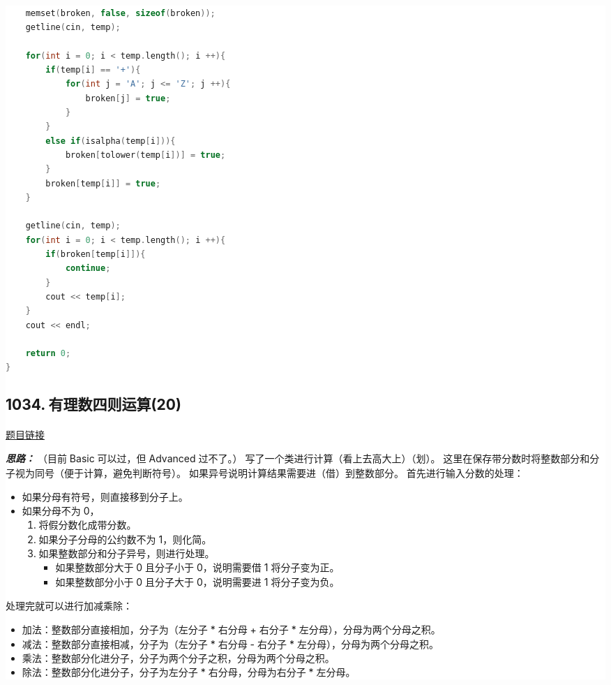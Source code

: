 ```cpp
	memset(broken, false, sizeof(broken));
	getline(cin, temp);
	
	for(int i = 0; i < temp.length(); i ++){
		if(temp[i] == '+'){
			for(int j = 'A'; j <= 'Z'; j ++){
				broken[j] = true;
			}
		}
		else if(isalpha(temp[i])){
			broken[tolower(temp[i])] = true;
		}
		broken[temp[i]] = true;
	}
	
	getline(cin, temp);
	for(int i = 0; i < temp.length(); i ++){
		if(broken[temp[i]]){
			continue;
		}
		cout << temp[i];
	}
	cout << endl;

    return 0;
}
```

## 1034. 有理数四则运算(20)

[题目链接](https://pintia.cn/problem-sets/994805260223102976/problems/994805287624491008)

***思路：***
（目前 Basic 可以过，但 Advanced 过不了。）
写了一个类进行计算（看上去高大上）（划）。
这里在保存带分数时将整数部分和分子视为同号（便于计算，避免判断符号）。
如果异号说明计算结果需要进（借）到整数部分。
首先进行输入分数的处理：

- 如果分母有符号，则直接移到分子上。
- 如果分母不为 0，
	1. 将假分数化成带分数。
	2. 如果分子分母的公约数不为 1，则化简。
	3. 如果整数部分和分子异号，则进行处理。
		- 如果整数部分大于 0 且分子小于 0，说明需要借 1 将分子变为正。
		- 如果整数部分小于 0 且分子大于 0，说明需要进 1 将分子变为负。

处理完就可以进行加减乘除：

- 加法：整数部分直接相加，分子为（左分子 \* 右分母 + 右分子 \* 左分母），分母为两个分母之积。
- 减法：整数部分直接相减，分子为（左分子 \* 右分母 - 右分子 \* 左分母），分母为两个分母之积。
- 乘法：整数部分化进分子，分子为两个分子之积，分母为两个分母之积。
- 除法：整数部分化进分子，分子为左分子 \* 右分母，分母为右分子 \* 左分母。

